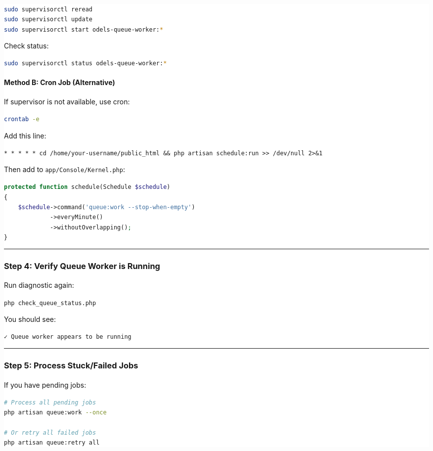 ```bash
sudo supervisorctl reread
sudo supervisorctl update
sudo supervisorctl start odels-queue-worker:*
```

Check status:

```bash
sudo supervisorctl status odels-queue-worker:*
```

#### **Method B: Cron Job (Alternative)**

If supervisor is not available, use cron:

```bash
crontab -e
```

Add this line:

```cron
* * * * * cd /home/your-username/public_html && php artisan schedule:run >> /dev/null 2>&1
```

Then add to `app/Console/Kernel.php`:

```php
protected function schedule(Schedule $schedule)
{
    $schedule->command('queue:work --stop-when-empty')
             ->everyMinute()
             ->withoutOverlapping();
}
```

---

### **Step 4: Verify Queue Worker is Running**

Run diagnostic again:

```bash
php check_queue_status.php
```

You should see:
```
✓ Queue worker appears to be running
```

---

### **Step 5: Process Stuck/Failed Jobs**

If you have pending jobs:

```bash
# Process all pending jobs
php artisan queue:work --once

# Or retry all failed jobs
php artisan queue:retry all
```
